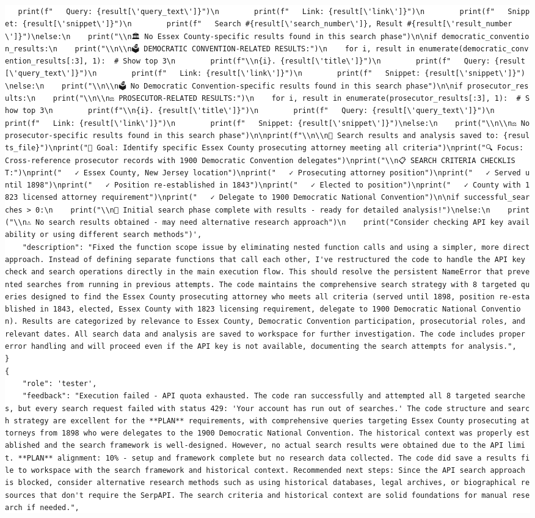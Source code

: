 ```
   print(f"   Query: {result[\'query_text\']}")\n        print(f"   Link: {result[\'link\']}")\n        print(f"   Snippet: {result[\'snippet\']}")\n        print(f"   Search #{result[\'search_number\']}, Result #{result[\'result_number\']}")\nelse:\n    print("\\n🏛️ No Essex County-specific results found in this search phase")\n\nif democratic_convention_results:\n    print("\\n\\n🗳️ DEMOCRATIC CONVENTION-RELATED RESULTS:")\n    for i, result in enumerate(democratic_convention_results[:3], 1):  # Show top 3\n        print(f"\\n{i}. {result[\'title\']}")\n        print(f"   Query: {result[\'query_text\']}")\n        print(f"   Link: {result[\'link\']}")\n        print(f"   Snippet: {result[\'snippet\']}")\nelse:\n    print("\\n\\n🗳️ No Democratic Convention-specific results found in this search phase")\n\nif prosecutor_results:\n    print("\\n\\n⚖️ PROSECUTOR-RELATED RESULTS:")\n    for i, result in enumerate(prosecutor_results[:3], 1):  # Show top 3\n        print(f"\\n{i}. {result[\'title\']}")\n        print(f"   Query: {result[\'query_text\']}")\n        print(f"   Link: {result[\'link\']}")\n        print(f"   Snippet: {result[\'snippet\']}")\nelse:\n    print("\\n\\n⚖️ No prosecutor-specific results found in this search phase")\n\nprint(f"\\n\\n📁 Search results and analysis saved to: {results_file}")\nprint("🎯 Goal: Identify specific Essex County prosecuting attorney meeting all criteria")\nprint("🔍 Focus: Cross-reference prosecutor records with 1900 Democratic Convention delegates")\nprint("\\n📋 SEARCH CRITERIA CHECKLIST:")\nprint("   ✓ Essex County, New Jersey location")\nprint("   ✓ Prosecuting attorney position")\nprint("   ✓ Served until 1898")\nprint("   ✓ Position re-established in 1843")\nprint("   ✓ Elected to position")\nprint("   ✓ County with 1823 licensed attorney requirement")\nprint("   ✓ Delegate to 1900 Democratic National Convention")\n\nif successful_searches > 0:\n    print("\\n🏁 Initial search phase complete with results - ready for detailed analysis!")\nelse:\n    print("\\n⚠️ No search results obtained - may need alternative research approach")\n    print("Consider checking API key availability or using different search methods")',
    "description": "Fixed the function scope issue by eliminating nested function calls and using a simpler, more direct approach. Instead of defining separate functions that call each other, I've restructured the code to handle the API key check and search operations directly in the main execution flow. This should resolve the persistent NameError that prevented searches from running in previous attempts. The code maintains the comprehensive search strategy with 8 targeted queries designed to find the Essex County prosecuting attorney who meets all criteria (served until 1898, position re-established in 1843, elected, Essex County with 1823 licensing requirement, delegate to 1900 Democratic National Convention). Results are categorized by relevance to Essex County, Democratic Convention participation, prosecutorial roles, and relevant dates. All search data and analysis are saved to workspace for further investigation. The code includes proper error handling and will proceed even if the API key is not available, documenting the search attempts for analysis.",
}
{
    "role": 'tester',
    "feedback": "Execution failed - API quota exhausted. The code ran successfully and attempted all 8 targeted searches, but every search request failed with status 429: 'Your account has run out of searches.' The code structure and search strategy are excellent for the **PLAN** requirements, with comprehensive queries targeting Essex County prosecuting attorneys from 1898 who were delegates to the 1900 Democratic National Convention. The historical context was properly established and the search framework is well-designed. However, no actual search results were obtained due to the API limit. **PLAN** alignment: 10% - setup and framework complete but no research data collected. The code did save a results file to workspace with the search framework and historical context. Recommended next steps: Since the API search approach is blocked, consider alternative research methods such as using historical databases, legal archives, or biographical resources that don't require the SerpAPI. The search criteria and historical context are solid foundations for manual research if needed.",
```